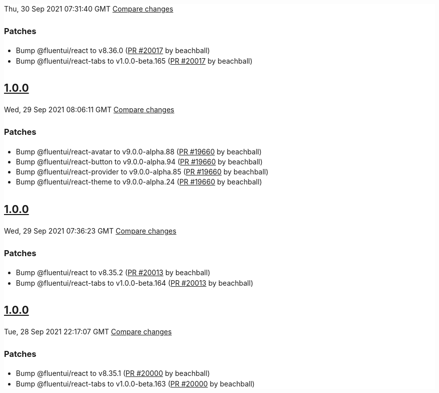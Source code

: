 Thu, 30 Sep 2021 07:31:40 GMT 
[Compare changes](https://github.com/microsoft/fluentui/compare/perf-test_v1.0.0..perf-test_v1.0.0)

### Patches

- Bump @fluentui/react to v8.36.0 ([PR #20017](https://github.com/microsoft/fluentui/pull/20017) by beachball)
- Bump @fluentui/react-tabs to v1.0.0-beta.165 ([PR #20017](https://github.com/microsoft/fluentui/pull/20017) by beachball)

## [1.0.0](https://github.com/microsoft/fluentui/tree/perf-test_v1.0.0)

Wed, 29 Sep 2021 08:06:11 GMT 
[Compare changes](https://github.com/microsoft/fluentui/compare/perf-test_v1.0.0..perf-test_v1.0.0)

### Patches

- Bump @fluentui/react-avatar to v9.0.0-alpha.88 ([PR #19660](https://github.com/microsoft/fluentui/pull/19660) by beachball)
- Bump @fluentui/react-button to v9.0.0-alpha.94 ([PR #19660](https://github.com/microsoft/fluentui/pull/19660) by beachball)
- Bump @fluentui/react-provider to v9.0.0-alpha.85 ([PR #19660](https://github.com/microsoft/fluentui/pull/19660) by beachball)
- Bump @fluentui/react-theme to v9.0.0-alpha.24 ([PR #19660](https://github.com/microsoft/fluentui/pull/19660) by beachball)

## [1.0.0](https://github.com/microsoft/fluentui/tree/perf-test_v1.0.0)

Wed, 29 Sep 2021 07:36:23 GMT 
[Compare changes](https://github.com/microsoft/fluentui/compare/perf-test_v1.0.0..perf-test_v1.0.0)

### Patches

- Bump @fluentui/react to v8.35.2 ([PR #20013](https://github.com/microsoft/fluentui/pull/20013) by beachball)
- Bump @fluentui/react-tabs to v1.0.0-beta.164 ([PR #20013](https://github.com/microsoft/fluentui/pull/20013) by beachball)

## [1.0.0](https://github.com/microsoft/fluentui/tree/perf-test_v1.0.0)

Tue, 28 Sep 2021 22:17:07 GMT 
[Compare changes](https://github.com/microsoft/fluentui/compare/perf-test_v1.0.0..perf-test_v1.0.0)

### Patches

- Bump @fluentui/react to v8.35.1 ([PR #20000](https://github.com/microsoft/fluentui/pull/20000) by beachball)
- Bump @fluentui/react-tabs to v1.0.0-beta.163 ([PR #20000](https://github.com/microsoft/fluentui/pull/20000) by beachball)

